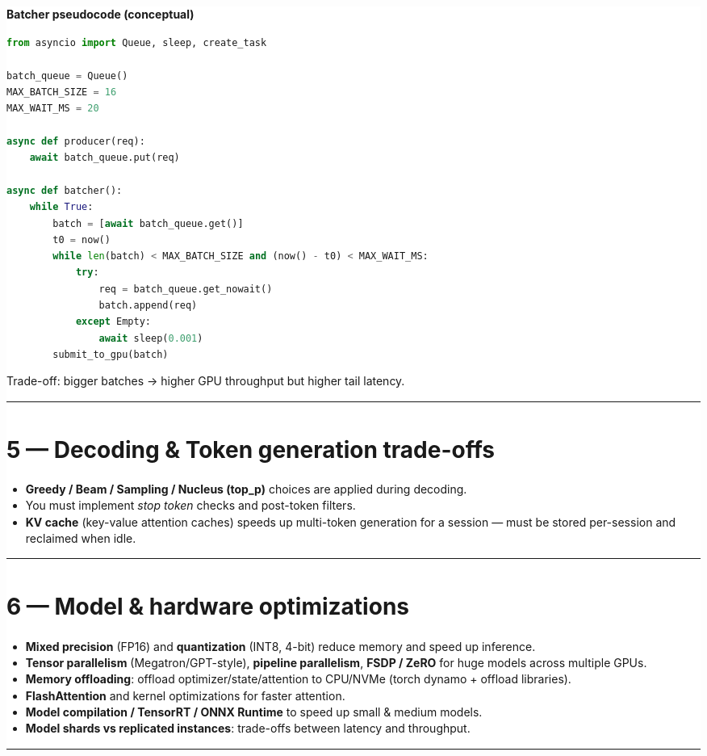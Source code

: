**Batcher pseudocode (conceptual)**

```python
from asyncio import Queue, sleep, create_task

batch_queue = Queue()
MAX_BATCH_SIZE = 16
MAX_WAIT_MS = 20

async def producer(req):
    await batch_queue.put(req)

async def batcher():
    while True:
        batch = [await batch_queue.get()]
        t0 = now()
        while len(batch) < MAX_BATCH_SIZE and (now() - t0) < MAX_WAIT_MS:
            try:
                req = batch_queue.get_nowait()
                batch.append(req)
            except Empty:
                await sleep(0.001)
        submit_to_gpu(batch)
```

Trade-off: bigger batches → higher GPU throughput but higher tail latency.

---

# 5 — Decoding & Token generation trade-offs

* **Greedy / Beam / Sampling / Nucleus (top\_p)** choices are applied during decoding.
* You must implement *stop token* checks and post-token filters.
* **KV cache** (key-value attention caches) speeds up multi-token generation for a session — must be stored per-session and reclaimed when idle.

---

# 6 — Model & hardware optimizations

* **Mixed precision** (FP16) and **quantization** (INT8, 4-bit) reduce memory and speed up inference.
* **Tensor parallelism** (Megatron/GPT-style), **pipeline parallelism**, **FSDP / ZeRO** for huge models across multiple GPUs.
* **Memory offloading**: offload optimizer/state/attention to CPU/NVMe (torch dynamo + offload libraries).
* **FlashAttention** and kernel optimizations for faster attention.
* **Model compilation / TensorRT / ONNX Runtime** to speed up small & medium models.
* **Model shards vs replicated instances**: trade-offs between latency and throughput.

---

